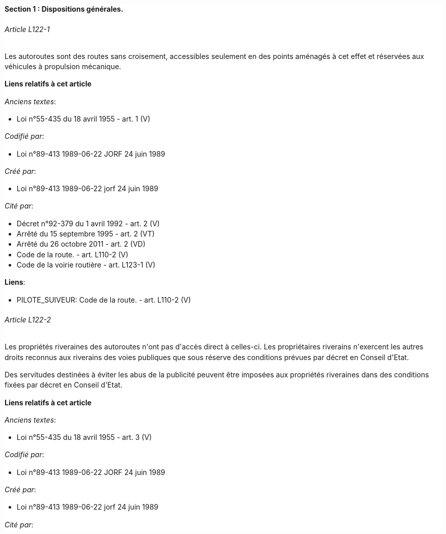 #### Section 1 : Dispositions générales.<a id=26></a>

###### Article L122-1

Les autoroutes sont des routes sans croisement, accessibles seulement en des points aménagés à cet effet et réservées aux
véhicules à propulsion mécanique.

**Liens relatifs à cet article**

_Anciens textes_:

  - Loi n°55-435 du 18 avril 1955 - art. 1 (V)

_Codifié par_:

  - Loi n°89-413 1989-06-22 JORF 24 juin 1989

_Créé par_:

  - Loi n°89-413 1989-06-22 jorf 24 juin 1989

_Cité par_:

  - Décret n°92-379 du 1 avril 1992 - art. 2 (V)
  - Arrêté du 15 septembre 1995 - art. 2 (VT)
  - Arrêté du 26 octobre 2011 - art. 2 (VD)
  - Code de la route. - art. L110-2 (V)
  - Code de la voirie routière - art. L123-1 (V)

**Liens**:

  - PILOTE_SUIVEUR: Code de la route. - art. L110-2 (V)


###### Article L122-2

Les propriétés riveraines des autoroutes n'ont pas d'accès direct à celles-ci. Les propriétaires riverains n'exercent les
autres droits reconnus aux riverains des voies publiques que sous réserve des conditions prévues par décret en Conseil
d'Etat.

Des servitudes destinées à éviter les abus de la publicité peuvent être imposées aux propriétés riveraines dans des
conditions fixées par décret en Conseil d'Etat.

**Liens relatifs à cet article**

_Anciens textes_:

  - Loi n°55-435 du 18 avril 1955 - art. 3 (V)

_Codifié par_:

  - Loi n°89-413 1989-06-22 JORF 24 juin 1989

_Créé par_:

  - Loi n°89-413 1989-06-22 jorf 24 juin 1989

_Cité par_:

